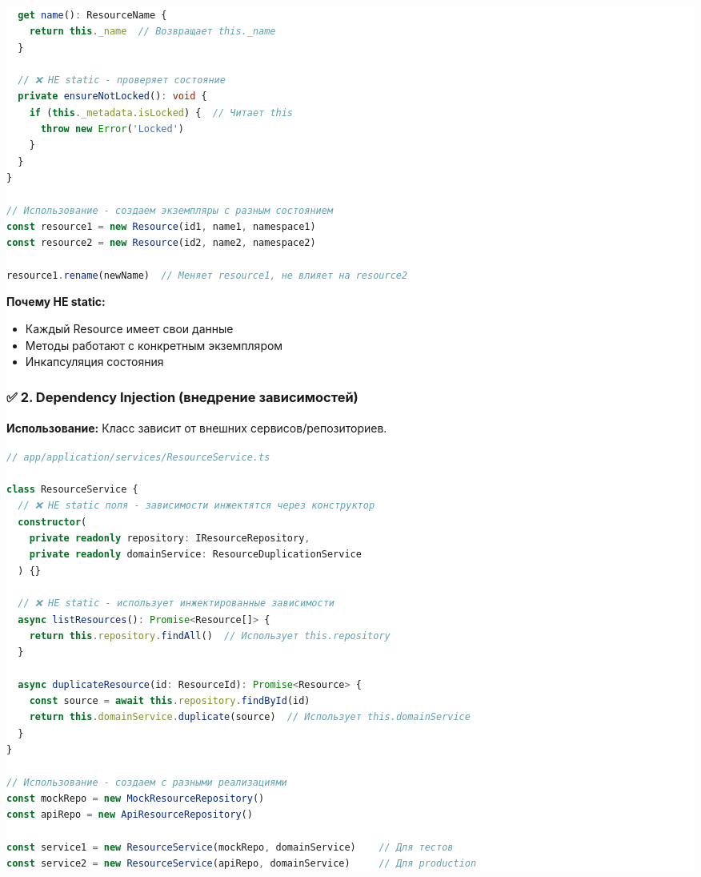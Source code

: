 ```typescript
  get name(): ResourceName {
    return this._name  // Возвращает this._name
  }

  // ❌ НЕ static - проверяет состояние
  private ensureNotLocked(): void {
    if (this._metadata.isLocked) {  // Читает this
      throw new Error('Locked')
    }
  }
}

// Использование - создаем экземпляры с разным состоянием
const resource1 = new Resource(id1, name1, namespace1)
const resource2 = new Resource(id2, name2, namespace2)

resource1.rename(newName)  // Меняет resource1, не влияет на resource2
```

**Почему НЕ static:**
- Каждый Resource имеет свои данные
- Методы работают с конкретным экземпляром
- Инкапсуляция состояния

### ✅ 2. Dependency Injection (внедрение зависимостей)

**Использование:** Класс зависит от внешних сервисов/репозиториев.

```typescript
// app/application/services/ResourceService.ts

class ResourceService {
  // ❌ НЕ static поля - зависимости инжектятся через конструктор
  constructor(
    private readonly repository: IResourceRepository,
    private readonly domainService: ResourceDuplicationService
  ) {}

  // ❌ НЕ static - использует инжектированные зависимости
  async listResources(): Promise<Resource[]> {
    return this.repository.findAll()  // Использует this.repository
  }

  async duplicateResource(id: ResourceId): Promise<Resource> {
    const source = await this.repository.findById(id)
    return this.domainService.duplicate(source)  // Использует this.domainService
  }
}

// Использование - создаем с разными реализациями
const mockRepo = new MockResourceRepository()
const apiRepo = new ApiResourceRepository()

const service1 = new ResourceService(mockRepo, domainService)    // Для тестов
const service2 = new ResourceService(apiRepo, domainService)     // Для production
```
